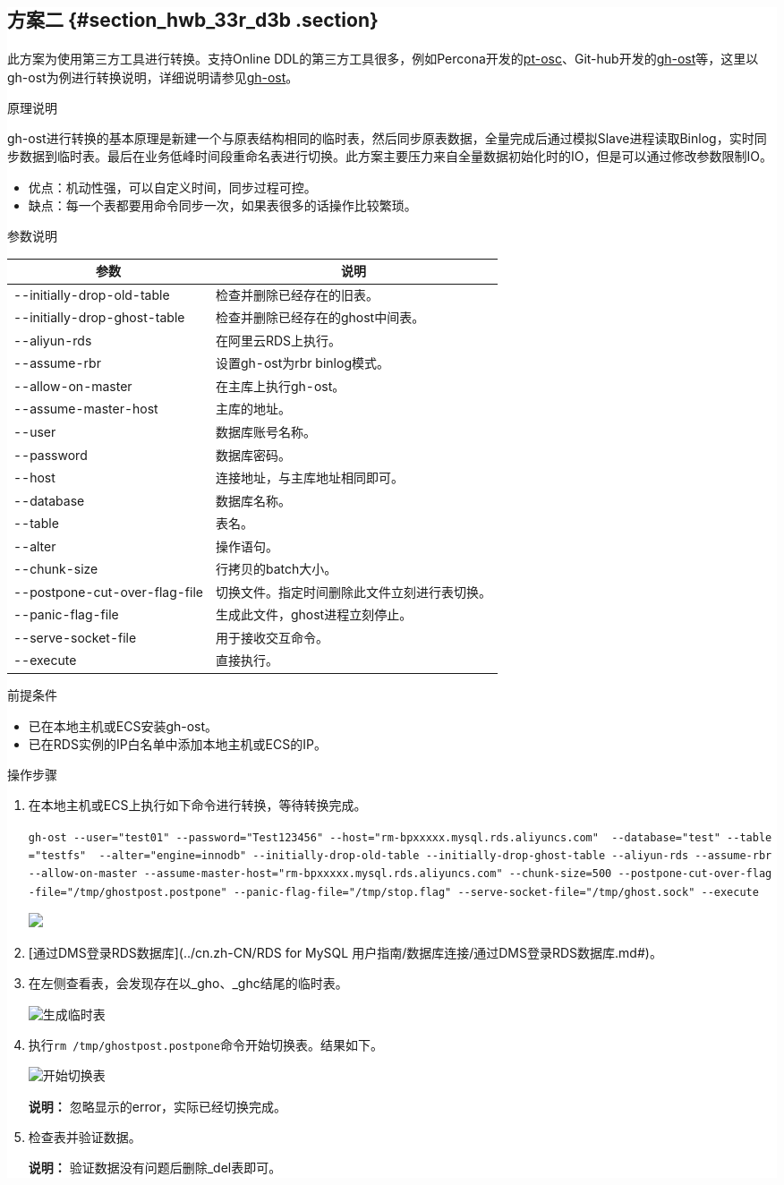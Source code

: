 
## 方案二 {#section_hwb_33r_d3b .section}

此方案为使用第三方工具进行转换。支持Online DDL的第三方工具很多，例如Percona开发的[pt-osc](https://www.percona.com/doc/percona-toolkit/LATEST/pt-online-schema-change.html)、Git-hub开发的[gh-ost](https://github.com/github/gh-ost)等，这里以gh-ost为例进行转换说明，详细说明请参见[gh-ost](https://github.com/github/gh-ost/blob/master/README.md)。

原理说明

gh-ost进行转换的基本原理是新建一个与原表结构相同的临时表，然后同步原表数据，全量完成后通过模拟Slave进程读取Binlog，实时同步数据到临时表。最后在业务低峰时间段重命名表进行切换。此方案主要压力来自全量数据初始化时的IO，但是可以通过修改参数限制IO。

-   优点：机动性强，可以自定义时间，同步过程可控。
-   缺点：每一个表都要用命令同步一次，如果表很多的话操作比较繁琐。

参数说明

|参数|说明|
|--|--|
|--initially-drop-old-table|检查并删除已经存在的旧表。|
|--initially-drop-ghost-table|检查并删除已经存在的ghost中间表。|
|--aliyun-rds|在阿里云RDS上执行。|
|--assume-rbr|设置gh-ost为rbr binlog模式。|
|--allow-on-master|在主库上执行gh-ost。|
|--assume-master-host|主库的地址。|
|--user|数据库账号名称。|
|--password|数据库密码。|
|--host|连接地址，与主库地址相同即可。|
|--database|数据库名称。|
|--table|表名。|
|--alter|操作语句。|
|--chunk-size|行拷贝的batch大小。|
|--postpone-cut-over-flag-file|切换文件。指定时间删除此文件立刻进行表切换。|
|--panic-flag-file|生成此文件，ghost进程立刻停止。|
|--serve-socket-file|用于接收交互命令。|
|--execute|直接执行。|

前提条件

-   已在本地主机或ECS安装gh-ost。
-   已在RDS实例的IP白名单中添加本地主机或ECS的IP。

操作步骤

1.  在本地主机或ECS上执行如下命令进行转换，等待转换完成。

    ``` {#codeblock_l46_is0_gsr}
    gh-ost --user="test01" --password="Test123456" --host="rm-bpxxxxx.mysql.rds.aliyuncs.com"  --database="test" --table="testfs"  --alter="engine=innodb" --initially-drop-old-table --initially-drop-ghost-table --aliyun-rds --assume-rbr --allow-on-master --assume-master-host="rm-bpxxxxx.mysql.rds.aliyuncs.com" --chunk-size=500 --postpone-cut-over-flag-file="/tmp/ghostpost.postpone" --panic-flag-file="/tmp/stop.flag" --serve-socket-file="/tmp/ghost.sock" --execute
    ```

    ![](http://static-aliyun-doc.oss-cn-hangzhou.aliyuncs.com/assets/img/630438/156879149249986_zh-CN.png)

2.  [通过DMS登录RDS数据库](../cn.zh-CN/RDS for MySQL 用户指南/数据库连接/通过DMS登录RDS数据库.md#)。
3.  在左侧查看表，会发现存在以\_gho、\_ghc结尾的临时表。

    ![生成临时表](http://static-aliyun-doc.oss-cn-hangzhou.aliyuncs.com/assets/img/630438/156879149249980_zh-CN.png)

4.  执行`rm /tmp/ghostpost.postpone`命令开始切换表。结果如下。

    ![开始切换表](http://static-aliyun-doc.oss-cn-hangzhou.aliyuncs.com/assets/img/630438/156879149349988_zh-CN.png)

    **说明：** 忽略显示的error，实际已经切换完成。

5.  检查表并验证数据。

    **说明：** 验证数据没有问题后删除\_del表即可。
